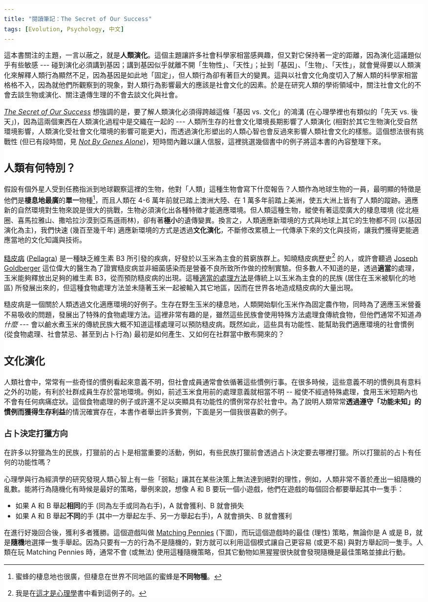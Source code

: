 ```yaml
---
title: "閱讀筆記：The Secret of Our Success"
tags: [Evolution, Psychology, 中文]
---
```



這本書關注的主題，一言以蔽之，就是**人類演化**。這個主題讓許多社會科學家相當感興趣，但又對它保持著一定的距離，因為演化這議題似乎有些敏感 --- 碰到演化必須講到基因；講到基因似乎就離不開「生物性」、「天性」；扯到「基因」、「生物」、「天性」，就會覺得要以人類演化來解釋人類行為顯然不足，因為基因是如此地「固定」，但人類行為卻有著巨大的變異。這與以社會文化角度切入了解人類的科學家相當格格不入，因為就他們所觀察到的現象，對人類行為影響最大的應該是社會文化的因素。於是在研究人類的學術領域中，關注社會文化的不會去談生物或演化、關注遺傳生理的不會去談文化與社會。

[*The Secret of Our Success*](https://press.princeton.edu/titles/10543.html) 想強調的是，要了解人類演化必須得跨越這條「基因 vs. 文化」的鴻溝 (在心理學裡也有類似的「先天 vs. 後天」)，因為這兩個東西在人類演化過程中是交織在一起的 --- 人類所生存的社會文化環境長期影響了人類演化 (相對於其它生物演化受自然環境影響，人類演化受社會文化環境的影響可能更大)，而透過演化形塑出的人類心智也會反過來影響人類社會文化的樣態。這個想法很有挑戰性 (但已有段時間，見 *[Not By Genes Alone](https://www.press.uchicago.edu/ucp/books/book/chicago/N/bo3615170.html)*)，短時間內難以讓人信服，這裡挑選幾個書中的例子將這本書的內容整理下來。


## 人類有何特別？

假設有個外星人受到任務指派到地球觀察這裡的生物，他對「人類」這種生物會寫下什麼報告？人類作為地球生物的一員，最明顯的特徵是他們是**棲息地最廣**的**單一**物種[^singleSpecies]，而且人類在 4-6 萬年前就已踏上澳洲大陸、在 1 萬多年前踏上美洲，使五大洲上皆有了人類的蹤跡。適應新的自然環境對生物來說是很大的挑戰，生物必須演化出各種特徵才能適應環境。但人類這種生物，縱使有著這麼廣大的棲息環境 (從北極圈、喜馬拉雅山、撒哈拉沙漠到亞馬遜雨林)，卻有著**極小**的遺傳變異。換言之，人類適應新環境的方式與地球上其它的生物都不同 (以基因演化為主)，我們快速 (幾百至幾千年) 適應新環境的方式是透過**文化演化**，不斷修改累積上一代傳承下來的文化與技術，讓我們獲得更能適應當地的文化知識與技術。

[^singleSpecies]: 蜜蜂的棲息地也很廣，但棲息在世界不同地區的蜜蜂是**不同物種**。

[糙皮病](https://zh.wikipedia.org/wiki/%E7%B3%99%E7%9A%AE%E7%97%85) ([Pellagra](https://en.wikipedia.org/wiki/Pellagra)) 是一種缺乏維生素 B3 所引發的疾病，好發於以玉米為主食的貧窮族群上。知曉糙皮病歷史[^pellagraIntro] 的人，或許會聽過 [Joseph Goldberger](https://en.wikipedia.org/wiki/Joseph_Goldberger#Pellagra_studies) 這位偉大的醫生為了證實糙皮病並非細菌感染而是營養不良所致所作做的控制實驗。但多數人不知道的是，透過**適當**的處理，玉米能夠釋放出足夠的維生素 B3，從而預防糙皮病的出現。這種[適當的處理方法](https://en.wikipedia.org/wiki/Nixtamalization#Impact_on_health)是傳統上以玉米為主食的的民族 (居住在玉米被馴化的地區) 所發展出來的，但這種食物處理方法並未隨著玉米一起被輸入其它地區，因而在世界各地造成糙皮病的大量出現。

[^pellagraIntro]: 我是在[這才是心理學](https://www.amazon.com/Think-Straight-About-Psychology-10th/dp/0205914128)書中看到這例子的。

糙皮病是一個關於人類透過文化適應環境的好例子。生存在野生玉米的棲息地，人類開始馴化玉米作為固定農作物，同時為了適應玉米營養不易吸收的問題，發展出了特殊的食物處理方法。這裡非常有趣的是，雖然這些民族會使用特殊方法處理食傳統食物，但他們通常不知道*為什麼* --- 會以鹼水煮玉米的傳統民族大概不知道這樣處理可以預防糙皮病。既然如此，這些具有功能性、能幫助我們適應環境的社會慣例 (從食物處理、社會禁忌、甚至到占卜行為) 最初是如何產生、又如何在社群當中散布開來的？

## 文化演化

人類社會中，常常有一些奇怪的慣例看起來意義不明，但社會成員通常會依循著這些慣例行事。在很多時候，這些意義不明的慣例具有意料之外的功能，有利於社群成員生存於當地環境。例如，前述玉米食用前的處理意義就相當不明 -- 縱使不經過特殊處理，食用玉米短期內也不會有任何病痛症狀。這個食物處理的例子或許還不足以突顯具有功能性的慣例常存於社會中。為了說明人類常常**透過遵守「功能未知」的慣例而獲得生存利益**的情況確實存在，本書作者舉出許多實例，下面是另一個我很喜歡的例子。

### 占卜決定打獵方向

在許多以狩獵為生的民族，打獵前的占卜是相當重要的活動，例如，有些民族打獵前會透過占卜決定要去哪裡打獵。所以打獵前的占卜有任何的功能性嗎？

心理學與行為經濟學的研究發現人類心智上有一些「弱點」讓其在某些決策上無法達到絕對的理性，例如，人類非常不善於產出一組隨機的亂數。能將行為隨機化有時候是最好的策略，舉例來說，想像 A 和 B 要玩一個小遊戲，他們在遊戲的每個回合都要舉起其中一隻手：

- 如果 A 和 B 舉起**相同**的手 (同為左手或同為右手)，A 就會獲利、B 就會損失
- 如果 A 和 B 舉起**不同**的手 (其中一方舉起左手、另一方舉起右手)，A 就會損失、B 就會獲利

在進行好幾回合後，獲利多者獲勝。這個遊戲叫做 [Matching Pennies](https://en.wikipedia.org/wiki/Matching_pennies) (下圖)，而玩這個遊戲時的最佳 (理性) 策略，無論你是 A 或是 B，就是**隨機**地選擇一隻手舉起。因為只要有一方的行為不是隨機的，對方就可以利用這個模式讓自己更容易 (或更不易) 與對方舉起同一隻手。人類在玩 Matching Pennies 時，通常不會 (或無法) 使用這種隨機策略，但其它動物如黑猩猩很快就會發現隨機是最佳策略並據此行動。


[^conformist]: 至於原因並不直觀，需要比較複雜的演化模型去說明。結論就是，在一個團體裡面，只要有**少數人**的行為是有利生存的，「向多數人學習」這個策略對個體生存是有利的。詳細原因可見 *Not By Genes Alone* 或 [*Culture and the Evolutionary Process*](https://www.press.uchicago.edu/ucp/books/book/chicago/C/bo5970597.html)。
[^hierarchy]: 人類社會中的許多工具結構其實非常複雜。例如，看似結構非常簡單的矛仍能分成幾個子構造，而每個子構造又各自有自己的結構與製作方式。在製作工具時具備一些處理「階層結構」(或「遞迴」與「組合」) 的認知能力，對於工具製作有應能提供不少幫助。
[^blankSlate]: 亦即，心智具備某些傾向讓人類比較容易學會某些事情，如學會「怕蛇」。
[^rapid_culture]: 智人在非洲出現了約 20 萬年後才開始遷出非洲；再過了 8 萬年，世界五大洲皆有人類的蹤跡；最近的 2 萬年，我們發展出的知識與技術讓我們能造訪月球。
[^evoPsy]: 我一直知道我對心理學與人類演化有很強烈的興趣。大一大二時，透過 Steven Pinker 的幾本書接觸到演化心理學，內容非常有趣但我一直不太確定少了些什麼。現在想想，原因或許是演化心理學的想法 (太過關注自然環境而忽略了文化環境) 和演化生物學太過接近 ，但人類與其它哺乳動物的差異卻如此巨大，演化心理學因此不易解釋人類何以如此。大三時，看了 [*Not By Genes Alone*](https://www.press.uchicago.edu/ucp/books/book/chicago/N/bo3615170.html) (作者之一為 *The Secret of Our Success* 作者，Joseph Henrich，的老師)，讓我從椅子上跳了起來：人類學家能看到的東西真的和其它人很不一樣，再加上從演化生物學與族群遺傳學借來的數學工具，這本書闡述了一套相當有挑戰性卻又嚴謹的關於人類演化的理論。*The Secret of Our Success* 可視為是 *Not By Genes Alone* 的續集，但內容偏重在實徵證據而非人類演化的理論 (理論基礎已由 *Not By Genes Alone* 和更早的 *Culture and the Evolutionary Process* 奠定)。